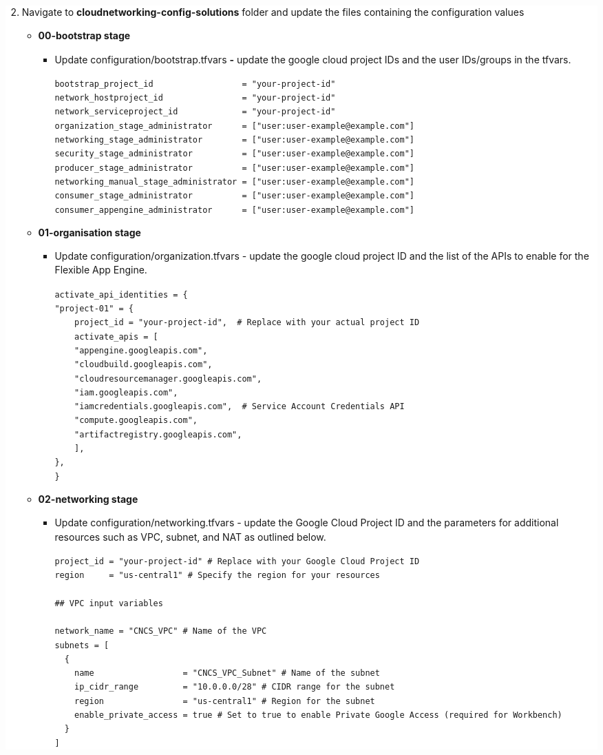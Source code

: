 2. Navigate to **cloudnetworking-config-solutions** folder and update the files containing the configuration values
   * **00-bootstrap stage**
     * Update configuration/bootstrap.tfvars **\-** update the google cloud project IDs and the user IDs/groups in the tfvars.

        ```
        bootstrap_project_id                  = "your-project-id"
        network_hostproject_id                = "your-project-id"
        network_serviceproject_id             = "your-project-id"
        organization_stage_administrator      = ["user:user-example@example.com"]
        networking_stage_administrator        = ["user:user-example@example.com"]
        security_stage_administrator          = ["user:user-example@example.com"]
        producer_stage_administrator          = ["user:user-example@example.com"]
        networking_manual_stage_administrator = ["user:user-example@example.com"]
        consumer_stage_administrator          = ["user:user-example@example.com"]
        consumer_appengine_administrator      = ["user:user-example@example.com"]
        ```

   * **01-organisation stage**
     * Update configuration/organization.tfvars \- update the google cloud project ID and the list of the APIs to enable for the Flexible App Engine.

        ```
        activate_api_identities = {
        "project-01" = {
            project_id = "your-project-id",  # Replace with your actual project ID
            activate_apis = [
            "appengine.googleapis.com",
            "cloudbuild.googleapis.com",
            "cloudresourcemanager.googleapis.com",
            "iam.googleapis.com",
            "iamcredentials.googleapis.com",  # Service Account Credentials API
            "compute.googleapis.com",
            "artifactregistry.googleapis.com",
            ],
        },
        }
        ```

   * **02-networking stage**
     * Update configuration/networking.tfvars \- update the Google Cloud Project ID and the parameters for additional resources such as VPC, subnet, and NAT as outlined below.

        ```
        project_id = "your-project-id" # Replace with your Google Cloud Project ID
        region     = "us-central1" # Specify the region for your resources

        ## VPC input variables

        network_name = "CNCS_VPC" # Name of the VPC
        subnets = [
          {
            name                  = "CNCS_VPC_Subnet" # Name of the subnet
            ip_cidr_range         = "10.0.0.0/28" # CIDR range for the subnet
            region                = "us-central1" # Region for the subnet
            enable_private_access = true # Set to true to enable Private Google Access (required for Workbench)
          }
        ]
